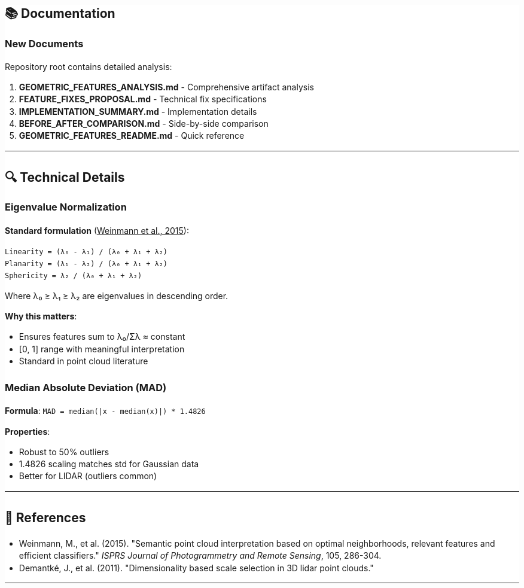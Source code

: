 
## 📚 Documentation

### New Documents

Repository root contains detailed analysis:

1. **GEOMETRIC_FEATURES_ANALYSIS.md** - Comprehensive artifact analysis
2. **FEATURE_FIXES_PROPOSAL.md** - Technical fix specifications
3. **IMPLEMENTATION_SUMMARY.md** - Implementation details
4. **BEFORE_AFTER_COMPARISON.md** - Side-by-side comparison
5. **GEOMETRIC_FEATURES_README.md** - Quick reference

---

## 🔍 Technical Details

### Eigenvalue Normalization

**Standard formulation** ([Weinmann et al., 2015](https://www.sciencedirect.com/science/article/pii/S0924271615001842)):

```
Linearity = (λ₀ - λ₁) / (λ₀ + λ₁ + λ₂)
Planarity = (λ₁ - λ₂) / (λ₀ + λ₁ + λ₂)
Sphericity = λ₂ / (λ₀ + λ₁ + λ₂)
```

Where λ₀ ≥ λ₁ ≥ λ₂ are eigenvalues in descending order.

**Why this matters**:

- Ensures features sum to λ₀/Σλ ≈ constant
- [0, 1] range with meaningful interpretation
- Standard in point cloud literature

### Median Absolute Deviation (MAD)

**Formula**: `MAD = median(|x - median(x)|) * 1.4826`

**Properties**:

- Robust to 50% outliers
- 1.4826 scaling matches std for Gaussian data
- Better for LIDAR (outliers common)

---

## 📖 References

- Weinmann, M., et al. (2015). "Semantic point cloud interpretation based on optimal neighborhoods, relevant features and efficient classifiers." _ISPRS Journal of Photogrammetry and Remote Sensing_, 105, 286-304.
- Demantké, J., et al. (2011). "Dimensionality based scale selection in 3D lidar point clouds."

---